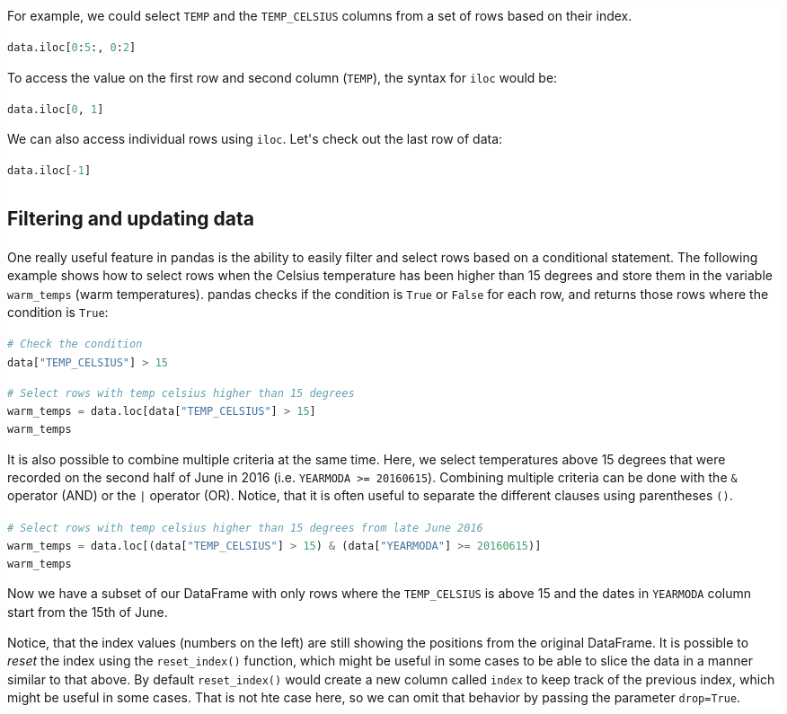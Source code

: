 For example, we could select `TEMP` and the `TEMP_CELSIUS` columns from a set of rows based on their index.

```python
data.iloc[0:5:, 0:2]
```

To access the value on the first row and second column (`TEMP`), the syntax for `iloc` would be:
    

```python
data.iloc[0, 1]
```

We can also access individual rows using `iloc`. Let's check out the last row of data:

```python
data.iloc[-1]
```

## Filtering and updating data

One really useful feature in pandas is the ability to easily filter and select rows based on a conditional statement.
The following example shows how to select rows when the Celsius temperature has been higher than 15 degrees and store them in the variable `warm_temps` (warm temperatures). pandas checks if the condition is `True` or `False` for each row, and returns those rows where the condition is `True`:

```python
# Check the condition
data["TEMP_CELSIUS"] > 15
```

```python
# Select rows with temp celsius higher than 15 degrees
warm_temps = data.loc[data["TEMP_CELSIUS"] > 15]
warm_temps
```

It is also possible to combine multiple criteria at the same time. Here, we select temperatures above 15 degrees that were recorded on the second half of June in 2016 (i.e. `YEARMODA >= 20160615`).
Combining multiple criteria can be done with the `&` operator (AND) or the `|` operator (OR). Notice, that it is often useful to separate the different clauses using parentheses `()`.

```python
# Select rows with temp celsius higher than 15 degrees from late June 2016
warm_temps = data.loc[(data["TEMP_CELSIUS"] > 15) & (data["YEARMODA"] >= 20160615)]
warm_temps
```

Now we have a subset of our DataFrame with only rows where the `TEMP_CELSIUS` is above 15 and the dates in `YEARMODA` column start from the 15th of June.

Notice, that the index values (numbers on the left) are still showing the positions from the original DataFrame. It is possible to *reset* the index using the `reset_index()` function, which might be useful in some cases to be able to slice the data in a manner similar to that above. By default `reset_index()` would create a new column called `index` to keep track of the previous index, which might be useful in some cases. That is not hte case here, so we can omit that behavior by passing the parameter `drop=True`.
